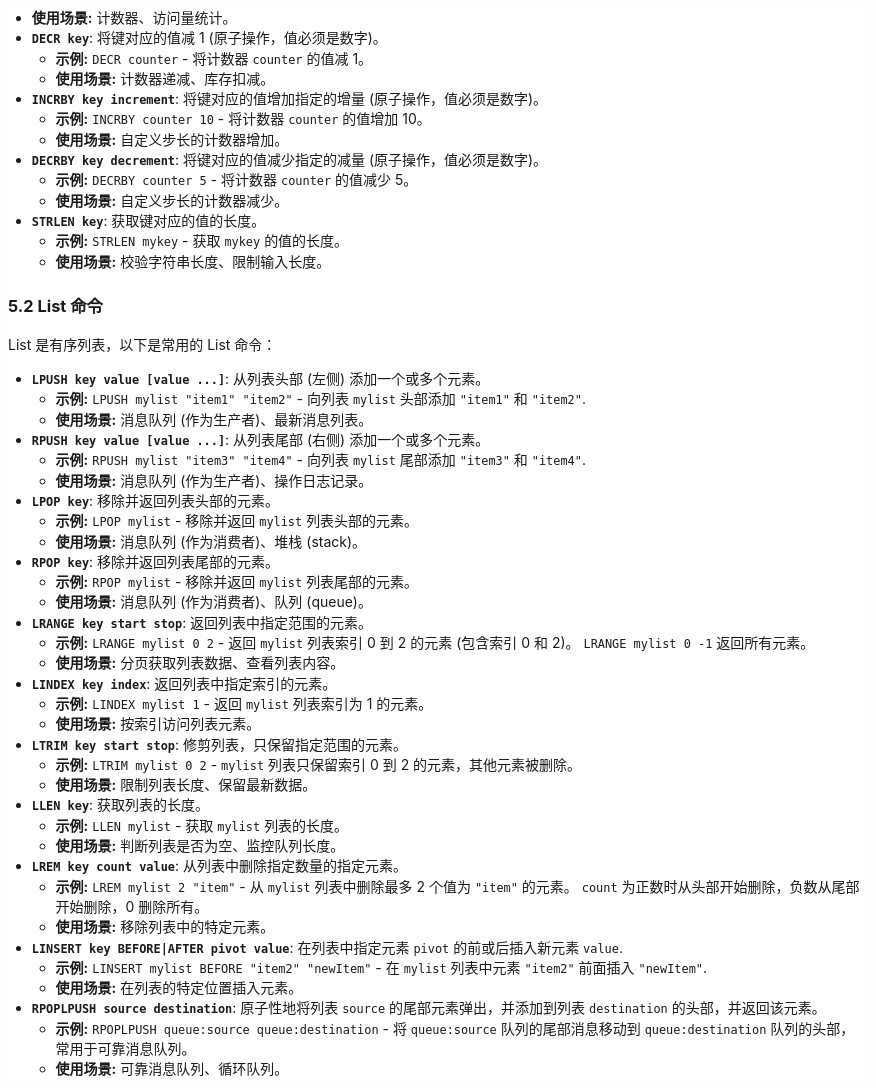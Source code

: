   - **使用场景:**  计数器、访问量统计。
- **`DECR key`**: 将键对应的值减 1 (原子操作，值必须是数字)。
  - **示例:** `DECR counter` - 将计数器 `counter` 的值减 1。
  - **使用场景:**  计数器递减、库存扣减。
- **`INCRBY key increment`**: 将键对应的值增加指定的增量 (原子操作，值必须是数字)。
  - **示例:** `INCRBY counter 10` - 将计数器 `counter` 的值增加 10。
  - **使用场景:**  自定义步长的计数器增加。
- **`DECRBY key decrement`**: 将键对应的值减少指定的减量 (原子操作，值必须是数字)。
  - **示例:** `DECRBY counter 5` - 将计数器 `counter` 的值减少 5。
  - **使用场景:**  自定义步长的计数器减少。
- **`STRLEN key`**: 获取键对应的值的长度。
  - **示例:** `STRLEN mykey` - 获取 `mykey` 的值的长度。
  - **使用场景:**  校验字符串长度、限制输入长度。

### **5.2 List 命令**

List 是有序列表，以下是常用的 List 命令：

- **`LPUSH key value [value ...]`**: 从列表头部 (左侧) 添加一个或多个元素。
  - **示例:** `LPUSH mylist "item1" "item2"` - 向列表 `mylist` 头部添加 `"item1"` 和 `"item2"`.
  - **使用场景:**  消息队列 (作为生产者)、最新消息列表。
- **`RPUSH key value [value ...]`**: 从列表尾部 (右侧) 添加一个或多个元素。
  - **示例:** `RPUSH mylist "item3" "item4"` - 向列表 `mylist` 尾部添加 `"item3"` 和 `"item4"`.
  - **使用场景:**  消息队列 (作为生产者)、操作日志记录。
- **`LPOP key`**: 移除并返回列表头部的元素。
  - **示例:** `LPOP mylist` - 移除并返回 `mylist` 列表头部的元素。
  - **使用场景:**  消息队列 (作为消费者)、堆栈 (stack)。
- **`RPOP key`**: 移除并返回列表尾部的元素。
  - **示例:** `RPOP mylist` - 移除并返回 `mylist` 列表尾部的元素。
  - **使用场景:**  消息队列 (作为消费者)、队列 (queue)。
- **`LRANGE key start stop`**: 返回列表中指定范围的元素。
  - **示例:** `LRANGE mylist 0 2` - 返回 `mylist` 列表索引 0 到 2 的元素 (包含索引 0 和 2)。 `LRANGE mylist 0 -1` 返回所有元素。
  - **使用场景:**  分页获取列表数据、查看列表内容。
- **`LINDEX key index`**: 返回列表中指定索引的元素。
  - **示例:** `LINDEX mylist 1` - 返回 `mylist` 列表索引为 1 的元素。
  - **使用场景:**  按索引访问列表元素。
- **`LTRIM key start stop`**:  修剪列表，只保留指定范围的元素。
  - **示例:** `LTRIM mylist 0 2` -  `mylist` 列表只保留索引 0 到 2 的元素，其他元素被删除。
  - **使用场景:**  限制列表长度、保留最新数据。
- **`LLEN key`**: 获取列表的长度。
  - **示例:** `LLEN mylist` - 获取 `mylist` 列表的长度。
  - **使用场景:**  判断列表是否为空、监控队列长度。
- **`LREM key count value`**:  从列表中删除指定数量的指定元素。
  - **示例:** `LREM mylist 2 "item"` - 从 `mylist` 列表中删除最多 2 个值为 `"item"` 的元素。 `count` 为正数时从头部开始删除，负数从尾部开始删除，0 删除所有。
  - **使用场景:**  移除列表中的特定元素。
- **`LINSERT key BEFORE|AFTER pivot value`**: 在列表中指定元素 `pivot` 的前或后插入新元素 `value`.
  - **示例:** `LINSERT mylist BEFORE "item2" "newItem"` - 在 `mylist` 列表中元素 `"item2"` 前面插入 `"newItem"`.
  - **使用场景:**  在列表的特定位置插入元素。
- **`RPOPLPUSH source destination`**:  原子性地将列表 `source` 的尾部元素弹出，并添加到列表 `destination` 的头部，并返回该元素。
  - **示例:** `RPOPLPUSH queue:source queue:destination` -  将 `queue:source` 队列的尾部消息移动到 `queue:destination` 队列的头部，常用于可靠消息队列。
  - **使用场景:**  可靠消息队列、循环队列。
